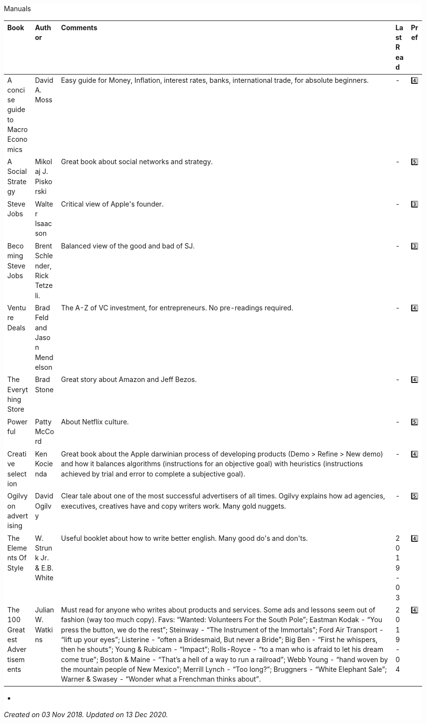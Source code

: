Manuals

Book             | Author | Comments | Last Read | Pref
:------------ | :---------- | :-------- | :-------- | :----:
A concise guide to Macro Economics | David A. Moss | Easy guide for Money, Inflation, interest rates, banks, international trade, for absolute beginners. | - | 4️⃣
A Social Strategy | Mikolaj J. Piskorski | Great book about social networks and strategy. | - | 5️⃣
Steve Jobs | Walter Isaacson | Critical view of Apple's founder. | - | 3️⃣
Becoming Steve Jobs | Brent Schlender, Rick Tetzeli. | Balanced view of the good and bad of SJ. | - | 3️⃣
Venture Deals | Brad Feld and Jason Mendelson | The A-Z of VC investment, for entrepreneurs. No pre-readings required. | - | 4️⃣
The Everything Store | Brad Stone | Great story about Amazon and Jeff Bezos. | - | 4️⃣
Powerful | Patty McCord | About Netflix culture. | - | 5️⃣
Creative selection | Ken Kocienda | Great book about the Apple darwinian process of developing products (Demo > Refine > New demo) and how it balances algorithms (instructions for an objective goal) with heuristics (instructions achieved by trial and error to complete a subjective goal). | - | 4️⃣
Ogilvy on advertising | David Ogilvy | Clear tale about one of the most successful advertisers of all times. Ogilvy explains how ad agencies, executives, creatives have and copy writers work. Many gold nuggets. | - | 5️⃣
The Elements Of Style | W. Strunk Jr. & E.B. White | Useful booklet about how to write better english. Many good do's and don'ts. | 2019-03 | 4️⃣
The 100 Greatest Advertisements | Julian W. Watkins | Must read for anyone who writes about products and services. Some ads and lessons seem out of fashion (way too much copy). Favs: “Wanted: Volunteers For the South Pole”; Eastman Kodak - “You press the button, we do the rest”; Steinway - “The Instrument of the Immortals”; Ford Air Transport - “lift up your eyes”; Listerine - “often a Bridesmaid, But never a Bride”; Big Ben - “First he whispers, then he shouts”; Young & Rubicam - “Impact”; Rolls-Royce - “to a man who is afraid to let his dream come true”; Boston & Maine - “That’s a hell of a way to run a railroad”; Webb Young - “hand woven by the mountain people of New Mexico”; Merrill Lynch - “Too long?”; Bruggners - “White Elephant Sale”; Warner & Swasey - “Wonder what a Frenchman thinks about”. | 2019-04 | 4️⃣

-  
_Created on 03 Nov 2018. Updated on 13 Dec 2020._
